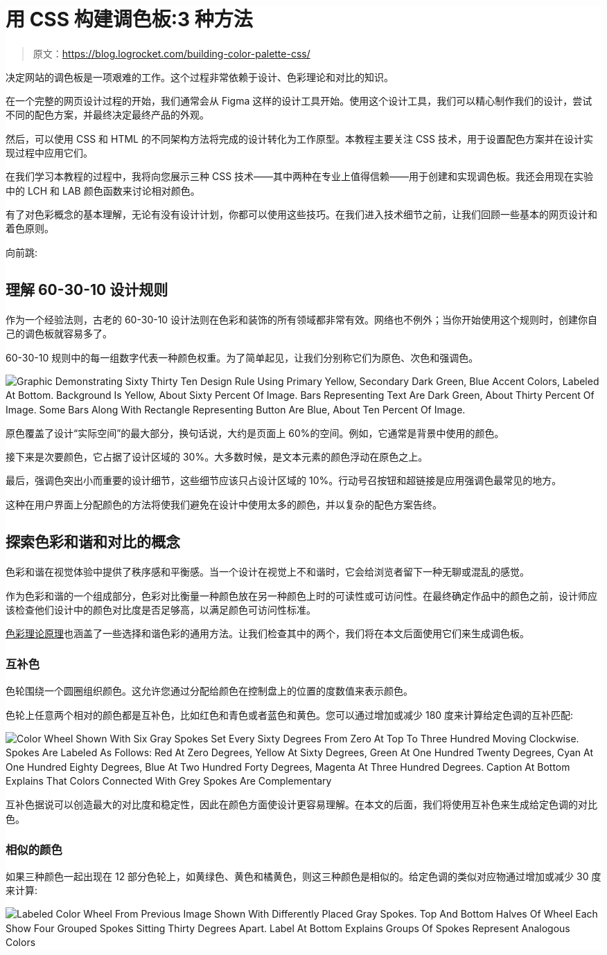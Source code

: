 # 用 CSS 构建调色板:3 种方法

> 原文：<https://blog.logrocket.com/building-color-palette-css/>

决定网站的调色板是一项艰难的工作。这个过程非常依赖于设计、色彩理论和对比的知识。

在一个完整的网页设计过程的开始，我们通常会从 Figma 这样的设计工具开始。使用这个设计工具，我们可以精心制作我们的设计，尝试不同的配色方案，并最终决定最终产品的外观。

然后，可以使用 CSS 和 HTML 的不同架构方法将完成的设计转化为工作原型。本教程主要关注 CSS 技术，用于设置配色方案并在设计实现过程中应用它们。

在我们学习本教程的过程中，我将向您展示三种 CSS 技术——其中两种在专业上值得信赖——用于创建和实现调色板。我还会用现在实验中的 LCH 和 LAB 颜色函数来讨论相对颜色。

有了对色彩概念的基本理解，无论有没有设计计划，你都可以使用这些技巧。在我们进入技术细节之前，让我们回顾一些基本的网页设计和着色原则。

向前跳:

## 理解 60-30-10 设计规则

作为一个经验法则，古老的 60-30-10 设计法则在色彩和装饰的所有领域都非常有效。网络也不例外；当你开始使用这个规则时，创建你自己的调色板就容易多了。

60-30-10 规则中的每一组数字代表一种颜色权重。为了简单起见，让我们分别称它们为原色、次色和强调色。

![Graphic Demonstrating Sixty Thirty Ten Design Rule Using Primary Yellow, Secondary Dark Green, Blue Accent Colors, Labeled At Bottom. Background Is Yellow, About Sixty Percent Of Image. Bars Representing Text Are Dark Green, About Thirty Percent Of Image. Some Bars Along With Rectangle Representing Button Are Blue, About Ten Percent Of Image.](img/9b2463403a53f5ae588c7a16a9c72874.png)

原色覆盖了设计“实际空间”的最大部分，换句话说，大约是页面上 60%的空间。例如，它通常是背景中使用的颜色。

接下来是次要颜色，它占据了设计区域的 30%。大多数时候，是文本元素的颜色浮动在原色之上。

最后，强调色突出小而重要的设计细节，这些细节应该只占设计区域的 10%。行动号召按钮和超链接是应用强调色最常见的地方。

这种在用户界面上分配颜色的方法将使我们避免在设计中使用太多的颜色，并以复杂的配色方案告终。

## 探索色彩和谐和对比的概念

色彩和谐在视觉体验中提供了秩序感和平衡感。当一个设计在视觉上不和谐时，它会给浏览者留下一种无聊或混乱的感觉。

作为色彩和谐的一个组成部分，色彩对比衡量一种颜色放在另一种颜色上时的可读性或可访问性。在最终确定作品中的颜色之前，设计师应该检查他们设计中的颜色对比度是否足够高，以满足颜色可访问性标准。

[色彩理论原理](https://en.wikipedia.org/wiki/Color_theory)也涵盖了一些选择和谐色彩的通用方法。让我们检查其中的两个，我们将在本文后面使用它们来生成调色板。

### 互补色

色轮围绕一个圆圈组织颜色。这允许您通过分配给颜色在控制盘上的位置的度数值来表示颜色。

色轮上任意两个相对的颜色都是互补色，比如红色和青色或者蓝色和黄色。您可以通过增加或减少 180 度来计算给定色调的互补匹配:

![Color Wheel Shown With Six Gray Spokes Set Every Sixty Degrees From Zero At Top To Three Hundred Moving Clockwise. Spokes Are Labeled As Follows: Red At Zero Degrees, Yellow At Sixty Degrees, Green At One Hundred Twenty Degrees, Cyan At One Hundred Eighty Degrees, Blue At Two Hundred Forty Degrees, Magenta At Three Hundred Degrees. Caption At Bottom Explains That Colors Connected With Grey Spokes Are Complementary](img/6ce67e4ee5d31e23b336f9343d1c81af.png)

互补色据说可以创造最大的对比度和稳定性，因此在颜色方面使设计更容易理解。在本文的后面，我们将使用互补色来生成给定色调的对比色。

### 相似的颜色

如果三种颜色一起出现在 12 部分色轮上，如黄绿色、黄色和橘黄色，则这三种颜色是相似的。给定色调的类似对应物通过增加或减少 30 度来计算:

![Labeled Color Wheel From Previous Image Shown With Differently Placed Gray Spokes. Top And Bottom Halves Of Wheel Each Show Four Grouped Spokes Sitting Thirty Degrees Apart. Label At Bottom Explains Groups Of Spokes Represent Analogous Colors](img/a5a07716901e6fe4d21c3496a0a3634d.png)
